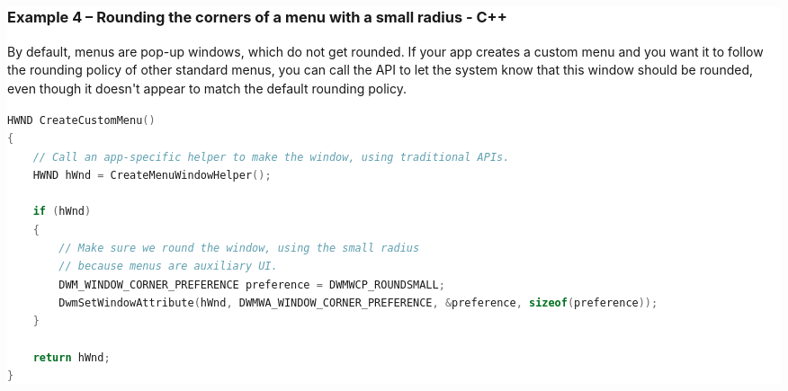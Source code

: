 ### Example 4 – Rounding the corners of a menu with a small radius - C++

By default, menus are pop-up windows, which do not get rounded. If your app creates a custom menu and you want it to follow the rounding policy of other standard menus, you can call the API to let the system know that this window should be rounded, even though it doesn't appear to match the default rounding policy.

```cpp
HWND CreateCustomMenu()
{
    // Call an app-specific helper to make the window, using traditional APIs.
    HWND hWnd = CreateMenuWindowHelper();

    if (hWnd)
    {
        // Make sure we round the window, using the small radius 
        // because menus are auxiliary UI.
        DWM_WINDOW_CORNER_PREFERENCE preference = DWMWCP_ROUNDSMALL;
        DwmSetWindowAttribute(hWnd, DWMWA_WINDOW_CORNER_PREFERENCE, &preference, sizeof(preference));
    }

    return hWnd;
}
```
